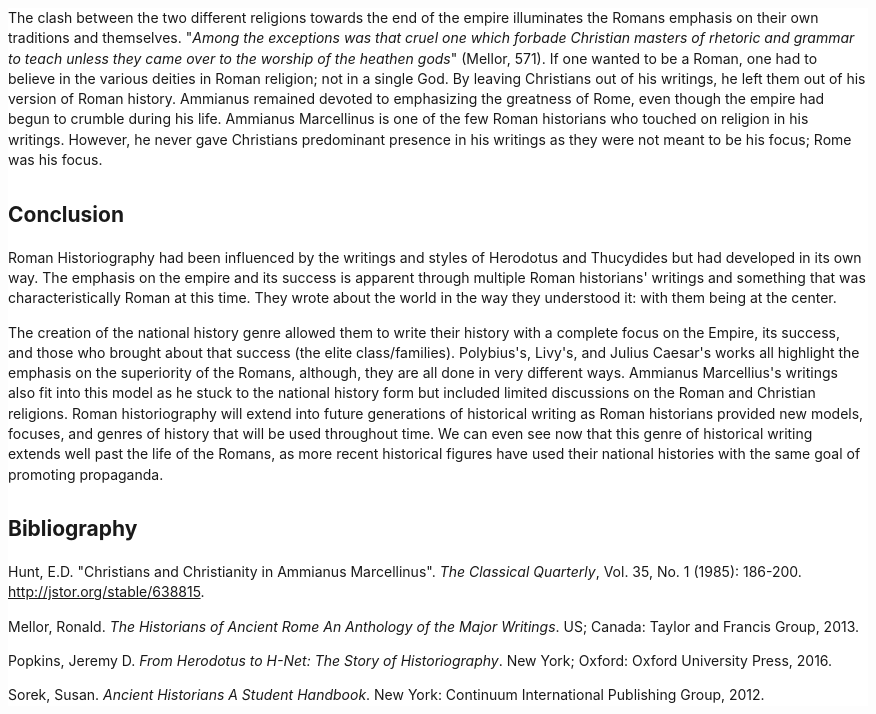 The clash between the two different religions towards the end of the empire illuminates the Romans emphasis on their own traditions and themselves. "_Among the exceptions was that cruel one which forbade Christian masters of rhetoric and grammar to teach unless they came over to the worship of the heathen gods_" (Mellor, 571). If one wanted to be a Roman, one had to believe in the various deities in Roman religion; not in a single God. By leaving Christians out of his writings, he left them out of his version of Roman history. Ammianus remained devoted to emphasizing the greatness of Rome, even though the empire had begun to crumble during his life. Ammianus Marcellinus is one of the few Roman historians who touched on religion in his writings. However, he never gave Christians predominant presence in his writings as they were not meant to be his focus; Rome was his focus. 

## Conclusion
Roman Historiography had been influenced by the writings and styles of Herodotus and Thucydides but had developed in its own way. The emphasis on the empire and its success is apparent through multiple Roman historians' writings and something that was characteristically Roman at this time. They wrote about the world in the way they understood it: with them being at the center.

The creation of the national history genre allowed them to write their history with a complete focus on the Empire, its success, and those who brought about that success (the elite class/families). Polybius's, Livy's, and Julius Caesar's works all highlight the emphasis on the superiority of the Romans, although, they are all done in very different ways. Ammianus Marcellius's writings also fit into this model as he stuck to the national history form but included limited discussions on the Roman and Christian religions. Roman historiography will extend into future generations of historical writing as Roman historians provided new models, focuses, and genres of history that will be used throughout time. We can even see now that this genre of historical writing extends well past the life of the Romans, as more recent historical figures have used their national histories with the same goal of promoting propaganda.


## Bibliography

Hunt, E.D. "Christians and Christianity in Ammianus Marcellinus". *The Classical Quarterly*, Vol. 35, No. 1 (1985): 186-200. http://jstor.org/stable/638815.

Mellor, Ronald. *The Historians of Ancient Rome An Anthology of the Major Writings*. US; Canada: Taylor and Francis Group, 2013.

Popkins, Jeremy D. *From Herodotus to H-Net: The Story of Historiography*. New York; Oxford: Oxford University Press, 2016.

Sorek, Susan. *Ancient Historians A Student Handbook*. New York: Continuum International Publishing Group, 2012.

